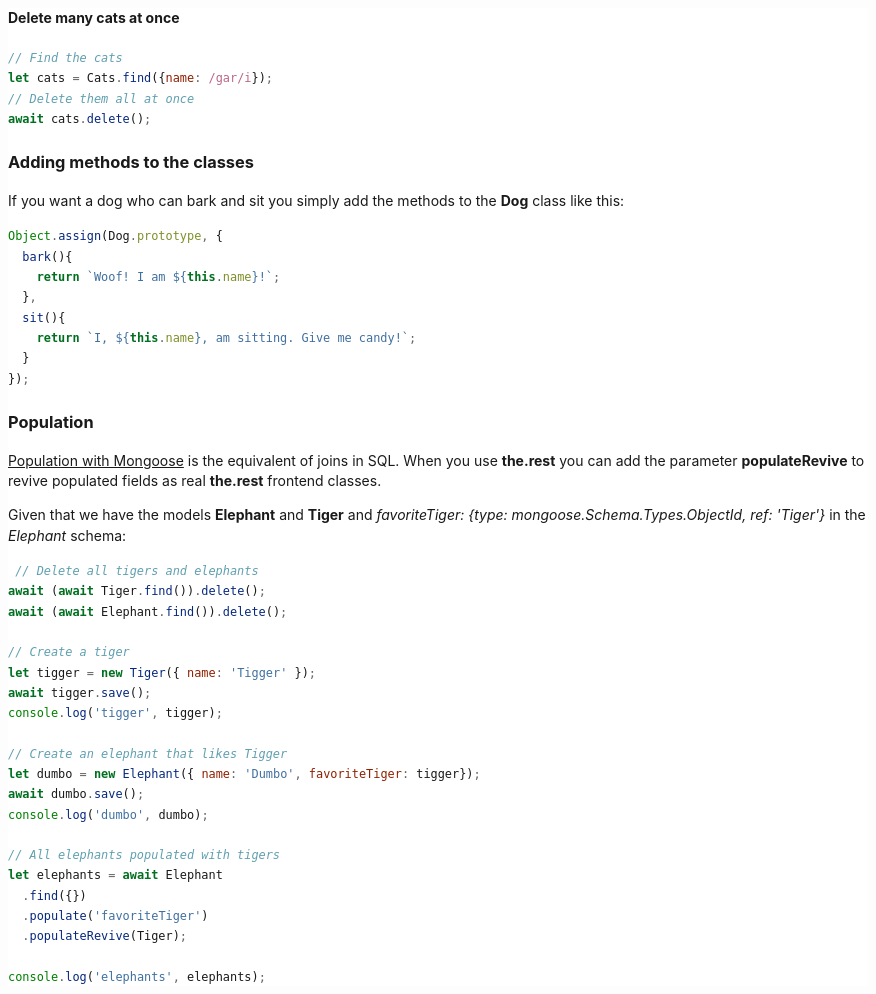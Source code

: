 #### Delete many cats at once
```js
// Find the cats
let cats = Cats.find({name: /gar/i});
// Delete them all at once
await cats.delete();
```

### Adding methods to the classes
If you want a dog who can bark and sit you simply add the methods to the **Dog** class like this:

```js
Object.assign(Dog.prototype, {
  bark(){
    return `Woof! I am ${this.name}!`;
  },
  sit(){
    return `I, ${this.name}, am sitting. Give me candy!`;
  }
});
```

### Population
[Population with Mongoose](https://mongoosejs.com/docs/populate.html) is the equivalent of joins in SQL. When you use **the.rest** you can add the parameter **populateRevive** to revive populated fields as real **the.rest** frontend classes.

Given that we have the models **Elephant** and **Tiger** and *favoriteTiger: {type: mongoose.Schema.Types.ObjectId, ref: 'Tiger'}* in the *Elephant* schema:

```js
 // Delete all tigers and elephants
await (await Tiger.find()).delete();
await (await Elephant.find()).delete();

// Create a tiger
let tigger = new Tiger({ name: 'Tigger' });
await tigger.save();
console.log('tigger', tigger);

// Create an elephant that likes Tigger
let dumbo = new Elephant({ name: 'Dumbo', favoriteTiger: tigger});
await dumbo.save();
console.log('dumbo', dumbo);

// All elephants populated with tigers
let elephants = await Elephant
  .find({})
  .populate('favoriteTiger') 
  .populateRevive(Tiger);

console.log('elephants', elephants);
```
